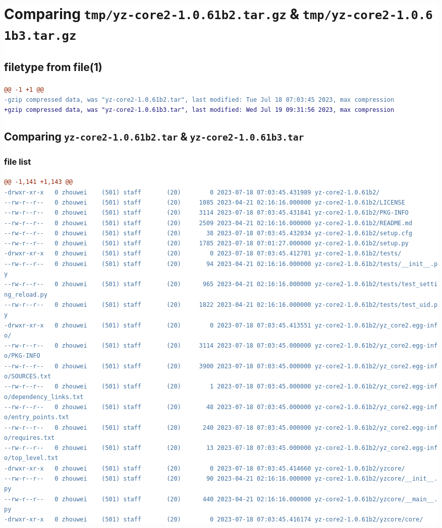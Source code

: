 # Comparing `tmp/yz-core2-1.0.61b2.tar.gz` & `tmp/yz-core2-1.0.61b3.tar.gz`

## filetype from file(1)

```diff
@@ -1 +1 @@
-gzip compressed data, was "yz-core2-1.0.61b2.tar", last modified: Tue Jul 18 07:03:45 2023, max compression
+gzip compressed data, was "yz-core2-1.0.61b3.tar", last modified: Wed Jul 19 09:31:56 2023, max compression
```

## Comparing `yz-core2-1.0.61b2.tar` & `yz-core2-1.0.61b3.tar`

### file list

```diff
@@ -1,141 +1,143 @@
-drwxr-xr-x   0 zhouwei    (501) staff       (20)        0 2023-07-18 07:03:45.431989 yz-core2-1.0.61b2/
--rw-r--r--   0 zhouwei    (501) staff       (20)     1085 2023-04-21 02:16:16.000000 yz-core2-1.0.61b2/LICENSE
--rw-r--r--   0 zhouwei    (501) staff       (20)     3114 2023-07-18 07:03:45.431841 yz-core2-1.0.61b2/PKG-INFO
--rw-r--r--   0 zhouwei    (501) staff       (20)     2509 2023-04-21 02:16:16.000000 yz-core2-1.0.61b2/README.md
--rw-r--r--   0 zhouwei    (501) staff       (20)       38 2023-07-18 07:03:45.432034 yz-core2-1.0.61b2/setup.cfg
--rw-r--r--   0 zhouwei    (501) staff       (20)     1785 2023-07-18 07:01:27.000000 yz-core2-1.0.61b2/setup.py
-drwxr-xr-x   0 zhouwei    (501) staff       (20)        0 2023-07-18 07:03:45.412701 yz-core2-1.0.61b2/tests/
--rw-r--r--   0 zhouwei    (501) staff       (20)       94 2023-04-21 02:16:16.000000 yz-core2-1.0.61b2/tests/__init__.py
--rw-r--r--   0 zhouwei    (501) staff       (20)      965 2023-04-21 02:16:16.000000 yz-core2-1.0.61b2/tests/test_setting_reload.py
--rw-r--r--   0 zhouwei    (501) staff       (20)     1822 2023-04-21 02:16:16.000000 yz-core2-1.0.61b2/tests/test_uid.py
-drwxr-xr-x   0 zhouwei    (501) staff       (20)        0 2023-07-18 07:03:45.413551 yz-core2-1.0.61b2/yz_core2.egg-info/
--rw-r--r--   0 zhouwei    (501) staff       (20)     3114 2023-07-18 07:03:45.000000 yz-core2-1.0.61b2/yz_core2.egg-info/PKG-INFO
--rw-r--r--   0 zhouwei    (501) staff       (20)     3900 2023-07-18 07:03:45.000000 yz-core2-1.0.61b2/yz_core2.egg-info/SOURCES.txt
--rw-r--r--   0 zhouwei    (501) staff       (20)        1 2023-07-18 07:03:45.000000 yz-core2-1.0.61b2/yz_core2.egg-info/dependency_links.txt
--rw-r--r--   0 zhouwei    (501) staff       (20)       48 2023-07-18 07:03:45.000000 yz-core2-1.0.61b2/yz_core2.egg-info/entry_points.txt
--rw-r--r--   0 zhouwei    (501) staff       (20)      240 2023-07-18 07:03:45.000000 yz-core2-1.0.61b2/yz_core2.egg-info/requires.txt
--rw-r--r--   0 zhouwei    (501) staff       (20)       13 2023-07-18 07:03:45.000000 yz-core2-1.0.61b2/yz_core2.egg-info/top_level.txt
-drwxr-xr-x   0 zhouwei    (501) staff       (20)        0 2023-07-18 07:03:45.414660 yz-core2-1.0.61b2/yzcore/
--rw-r--r--   0 zhouwei    (501) staff       (20)       90 2023-04-21 02:16:16.000000 yz-core2-1.0.61b2/yzcore/__init__.py
--rw-r--r--   0 zhouwei    (501) staff       (20)      440 2023-04-21 02:16:16.000000 yz-core2-1.0.61b2/yzcore/__main__.py
-drwxr-xr-x   0 zhouwei    (501) staff       (20)        0 2023-07-18 07:03:45.416174 yz-core2-1.0.61b2/yzcore/core/
```